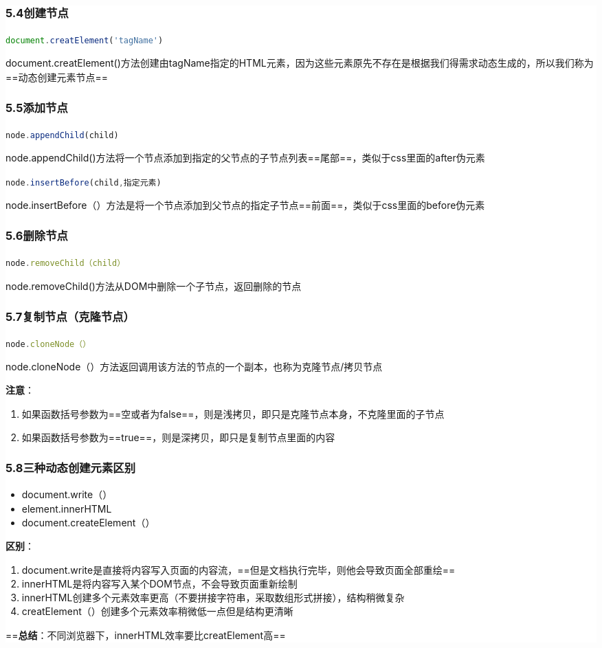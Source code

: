 ### 5.4创建节点

```js
document.creatElement('tagName')
```

document.creatElement()方法创建由tagName指定的HTML元素，因为这些元素原先不存在是根据我们得需求动态生成的，所以我们称为==动态创建元素节点==	

### 5.5添加节点

```js
node.appendChild(child)
```

node.appendChild()方法将一个节点添加到指定的父节点的子节点列表==尾部==，类似于css里面的after伪元素

```js
node.insertBefore(child,指定元素)
```

node.insertBefore（）方法是将一个节点添加到父节点的指定子节点==前面==，类似于css里面的before伪元素 

### 5.6删除节点

```js
node.removeChild（child）
```

node.removeChild()方法从DOM中删除一个子节点，返回删除的节点

### 5.7复制节点（克隆节点）

```js
node.cloneNode（）
```

node.cloneNode（）方法返回调用该方法的节点的一个副本，也称为克隆节点/拷贝节点

**注意**：

1. 如果函数括号参数为==空或者为false==，则是浅拷贝，即只是克隆节点本身，不克隆里面的子节点

2. 如果函数括号参数为==true==，则是深拷贝，即只是复制节点里面的内容  

### 5.8三种动态创建元素区别

- document.write（）
- element.innerHTML
- document.createElement（）

**区别**：

1. document.write是直接将内容写入页面的内容流，==但是文档执行完毕，则他会导致页面全部重绘==
2.  innerHTML是将内容写入某个DOM节点，不会导致页面重新绘制
3. innerHTML创建多个元素效率更高（不要拼接字符串，采取数组形式拼接），结构稍微复杂
4. creatElement（）创建多个元素效率稍微低一点但是结构更清晰

==**总结**：不同浏览器下，innerHTML效率要比creatElement高==
